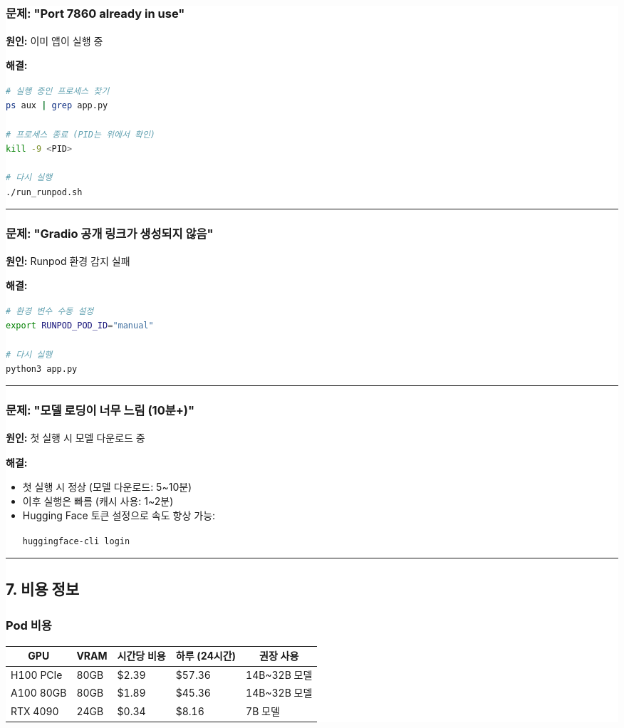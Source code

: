 
### 문제: "Port 7860 already in use"

**원인:** 이미 앱이 실행 중

**해결:**
```bash
# 실행 중인 프로세스 찾기
ps aux | grep app.py

# 프로세스 종료 (PID는 위에서 확인)
kill -9 <PID>

# 다시 실행
./run_runpod.sh
```

---

### 문제: "Gradio 공개 링크가 생성되지 않음"

**원인:** Runpod 환경 감지 실패

**해결:**
```bash
# 환경 변수 수동 설정
export RUNPOD_POD_ID="manual"

# 다시 실행
python3 app.py
```

---

### 문제: "모델 로딩이 너무 느림 (10분+)"

**원인:** 첫 실행 시 모델 다운로드 중

**해결:**
- 첫 실행 시 정상 (모델 다운로드: 5~10분)
- 이후 실행은 빠름 (캐시 사용: 1~2분)
- Hugging Face 토큰 설정으로 속도 향상 가능:
  ```bash
  huggingface-cli login
  ```

---

## 7. 비용 정보

### Pod 비용

| GPU | VRAM | 시간당 비용 | 하루 (24시간) | 권장 사용 |
|-----|------|-------------|--------------|-----------|
| H100 PCIe | 80GB | $2.39 | $57.36 | 14B~32B 모델 |
| A100 80GB | 80GB | $1.89 | $45.36 | 14B~32B 모델 |
| RTX 4090 | 24GB | $0.34 | $8.16 | 7B 모델 |
